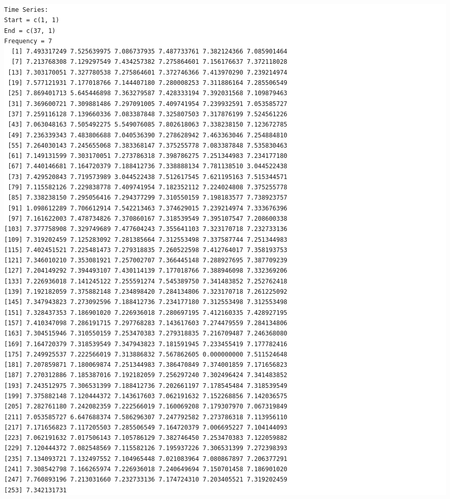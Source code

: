 



    Time Series:
    Start = c(1, 1) 
    End = c(37, 1) 
    Frequency = 7 
      [1] 7.493317249 7.525639975 7.086737935 7.487733761 7.382124366 7.085901464
      [7] 7.213768308 7.129297549 7.434257382 7.275864601 7.156176637 7.372118028
     [13] 7.303170051 7.327780538 7.275864601 7.372746366 7.413970290 7.239214974
     [19] 7.577121931 7.177018766 7.144407180 7.280008253 7.311886164 7.285506549
     [25] 7.869401713 5.645446898 7.363279587 7.428333194 7.392031568 7.109879463
     [31] 7.369600721 7.309881486 7.297091005 7.409741954 7.239932591 7.053585727
     [37] 7.259116128 7.139660336 7.083387848 7.325807503 7.317876199 7.524561226
     [43] 7.063048163 7.505492275 5.549076085 7.802618063 7.338238150 7.123672785
     [49] 7.236339343 7.483806688 7.040536390 7.278628942 7.463363046 7.254884810
     [55] 7.264030143 7.245655068 7.383368147 7.375255778 7.083387848 7.535830463
     [61] 7.149131599 7.303170051 7.273786318 7.398786275 7.251344983 7.234177180
     [67] 7.440146681 7.164720379 7.188412736 7.338888134 7.781138510 3.044522438
     [73] 7.429520843 7.719573989 3.044522438 7.512617545 7.621195163 7.515344571
     [79] 7.115582126 7.229838778 7.409741954 7.182352112 7.224024808 7.375255778
     [85] 7.338238150 7.295056416 7.294377299 7.310550159 7.198183577 7.738923757
     [91] 1.098612289 7.706612914 7.542213463 7.374629015 7.239214974 7.333676396
     [97] 7.161622003 7.478734826 7.370860167 7.318539549 7.395107547 7.208600338
    [103] 7.377758908 7.329749689 7.477604243 7.355641103 7.323170718 7.232733136
    [109] 7.319202459 7.125283092 7.281385664 7.312553498 7.337587744 7.251344983
    [115] 7.402451521 7.225481473 7.279318835 7.260522598 7.412764017 7.358193753
    [121] 7.346010210 7.353081921 7.257002707 7.366445148 7.288927695 7.387709239
    [127] 7.204149292 7.394493107 7.430114139 7.177018766 7.388946098 7.332369206
    [133] 7.226936018 7.141245122 7.255591274 7.545389750 7.341483852 7.252762418
    [139] 7.192182059 7.375882148 7.234898420 7.284134806 7.323170718 7.261225092
    [145] 7.347943823 7.273092596 7.188412736 7.234177180 7.312553498 7.312553498
    [151] 7.328437353 7.186901020 7.226936018 7.280697195 7.412160335 7.428927195
    [157] 7.410347098 7.286191715 7.297768283 7.143617603 7.274479559 7.284134806
    [163] 7.304515946 7.310550159 7.253470383 7.279318835 7.216709487 7.246368080
    [169] 7.164720379 7.318539549 7.347943823 7.181591945 7.233455419 7.177782416
    [175] 7.249925537 7.222566019 7.313886832 7.567862605 0.000000000 7.511524648
    [181] 7.207859871 7.180069874 7.251344983 7.386470849 7.374001859 7.171656823
    [187] 7.270312886 7.185387016 7.192182059 7.256297240 7.302496424 7.341483852
    [193] 7.243512975 7.306531399 7.188412736 7.202661197 7.178545484 7.318539549
    [199] 7.375882148 7.120444372 7.143617603 7.062191632 7.152268856 7.142036575
    [205] 7.282761180 7.242082359 7.222566019 7.160069208 7.179307970 7.067319849
    [211] 7.053585727 6.647688374 7.586296307 7.247792582 7.273786318 7.113956110
    [217] 7.171656823 7.117205503 7.285506549 7.164720379 7.006695227 7.104144093
    [223] 7.062191632 7.017506143 7.105786129 7.382746450 7.253470383 7.122059882
    [229] 7.120444372 7.082548569 7.115582126 7.195937226 7.306531399 7.272398393
    [235] 7.134093721 7.132497552 7.104965448 7.021083964 7.080867897 7.206377291
    [241] 7.308542798 7.166265974 7.226936018 7.240649694 7.150701458 7.186901020
    [247] 7.760893196 7.213031660 7.232733136 7.174724310 7.203405521 7.319202459
    [253] 7.342131731


